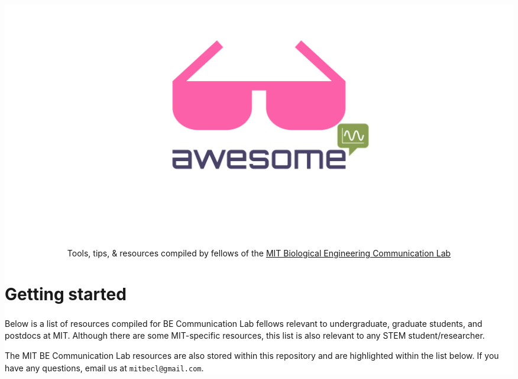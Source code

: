 

<div align="center">
    <img width="500" height="350" src="media/awesomelogo.png" alt="commawesome">
    <br>
    <br>

<br>

<div align="center">


Tools, tips, & resources compiled by fellows of the [MIT Biological Engineering Communication Lab](http://mitcommlab.mit.edu/be/)

<div align="left">

# Getting started
Below is a list of resources compiled for BE Communication Lab fellows relevant to undergraduate, graduate students, and postdocs at MIT. Although there are some MIT-specific resources, this list is also relevant to any STEM student/researcher.

The MIT BE Communication Lab resources are also stored within this repository and are highlighted within the list below. If you have any questions, email us at `mitbecl@gmail.com`.
